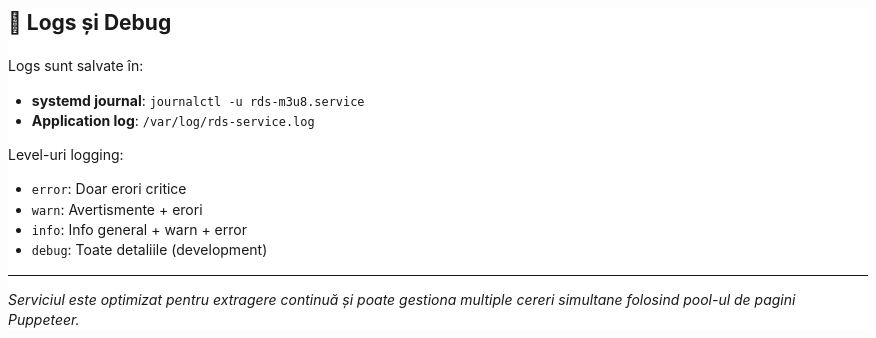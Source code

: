 ## 📝 Logs și Debug

Logs sunt salvate în:
- **systemd journal**: `journalctl -u rds-m3u8.service`
- **Application log**: `/var/log/rds-service.log`

Level-uri logging:
- `error`: Doar erori critice
- `warn`: Avertismente + erori  
- `info`: Info general + warn + error
- `debug`: Toate detaliile (development)

---

*Serviciul este optimizat pentru extragere continuă și poate gestiona multiple cereri simultane folosind pool-ul de pagini Puppeteer.*
